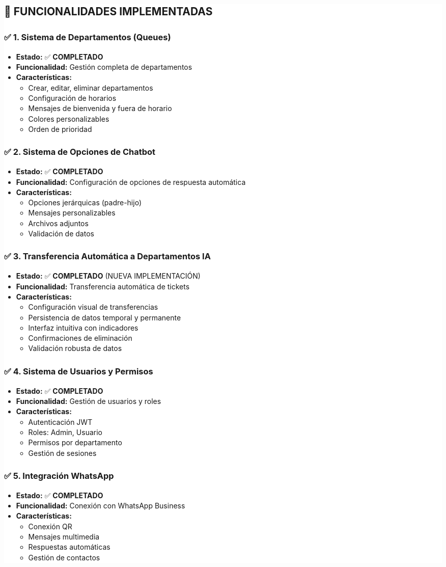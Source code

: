 ## 🎯 **FUNCIONALIDADES IMPLEMENTADAS**

### **✅ 1. Sistema de Departamentos (Queues)**
- **Estado:** ✅ **COMPLETADO**
- **Funcionalidad:** Gestión completa de departamentos
- **Características:**
  - Crear, editar, eliminar departamentos
  - Configuración de horarios
  - Mensajes de bienvenida y fuera de horario
  - Colores personalizables
  - Orden de prioridad

### **✅ 2. Sistema de Opciones de Chatbot**
- **Estado:** ✅ **COMPLETADO**
- **Funcionalidad:** Configuración de opciones de respuesta automática
- **Características:**
  - Opciones jerárquicas (padre-hijo)
  - Mensajes personalizables
  - Archivos adjuntos
  - Validación de datos

### **✅ 3. Transferencia Automática a Departamentos IA**
- **Estado:** ✅ **COMPLETADO** (NUEVA IMPLEMENTACIÓN)
- **Funcionalidad:** Transferencia automática de tickets
- **Características:**
  - Configuración visual de transferencias
  - Persistencia de datos temporal y permanente
  - Interfaz intuitiva con indicadores
  - Confirmaciones de eliminación
  - Validación robusta de datos

### **✅ 4. Sistema de Usuarios y Permisos**
- **Estado:** ✅ **COMPLETADO**
- **Funcionalidad:** Gestión de usuarios y roles
- **Características:**
  - Autenticación JWT
  - Roles: Admin, Usuario
  - Permisos por departamento
  - Gestión de sesiones

### **✅ 5. Integración WhatsApp**
- **Estado:** ✅ **COMPLETADO**
- **Funcionalidad:** Conexión con WhatsApp Business
- **Características:**
  - Conexión QR
  - Mensajes multimedia
  - Respuestas automáticas
  - Gestión de contactos
